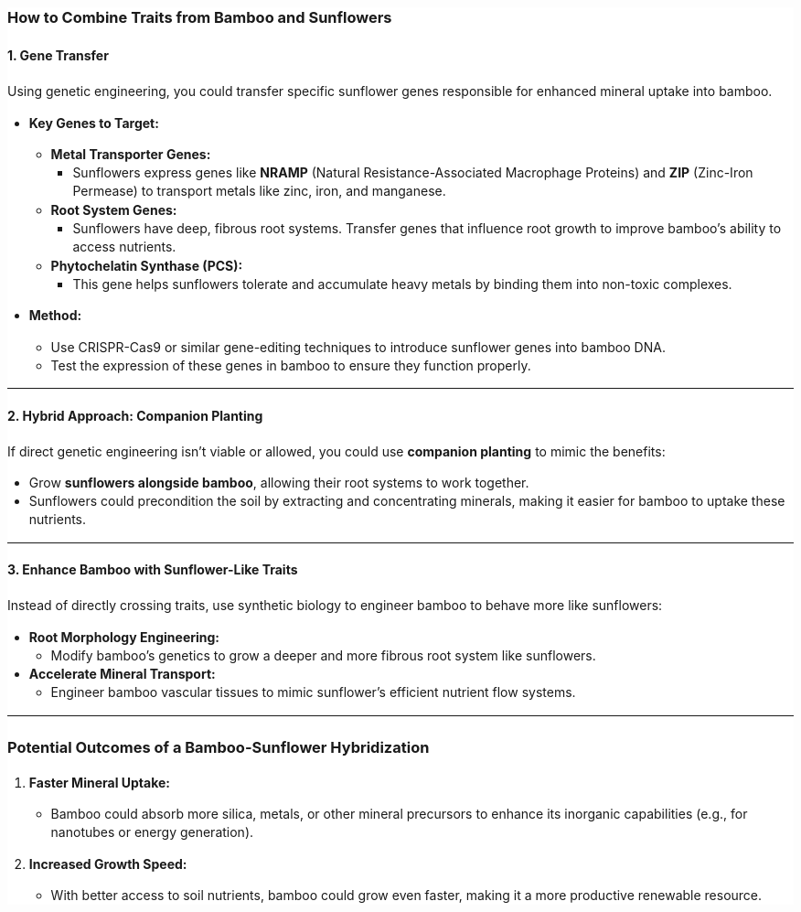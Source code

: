 ### **How to Combine Traits from Bamboo and Sunflowers**

#### **1. Gene Transfer**

Using genetic engineering, you could transfer specific sunflower genes responsible for enhanced mineral uptake into bamboo.

- **Key Genes to Target:**
  - **Metal Transporter Genes:**
    - Sunflowers express genes like **NRAMP** (Natural Resistance-Associated Macrophage Proteins) and **ZIP** (Zinc-Iron Permease) to transport metals like zinc, iron, and manganese.
  - **Root System Genes:**
    - Sunflowers have deep, fibrous root systems. Transfer genes that influence root growth to improve bamboo’s ability to access nutrients.
  - **Phytochelatin Synthase (PCS):**
    - This gene helps sunflowers tolerate and accumulate heavy metals by binding them into non-toxic complexes.

- **Method:**
  - Use CRISPR-Cas9 or similar gene-editing techniques to introduce sunflower genes into bamboo DNA.
  - Test the expression of these genes in bamboo to ensure they function properly.

---

#### **2. Hybrid Approach: Companion Planting**

If direct genetic engineering isn’t viable or allowed, you could use **companion planting** to mimic the benefits:

- Grow **sunflowers alongside bamboo**, allowing their root systems to work together.
- Sunflowers could precondition the soil by extracting and concentrating minerals, making it easier for bamboo to uptake these nutrients.

---

#### **3. Enhance Bamboo with Sunflower-Like Traits**

Instead of directly crossing traits, use synthetic biology to engineer bamboo to behave more like sunflowers:

- **Root Morphology Engineering:**
  - Modify bamboo’s genetics to grow a deeper and more fibrous root system like sunflowers.
- **Accelerate Mineral Transport:**
  - Engineer bamboo vascular tissues to mimic sunflower’s efficient nutrient flow systems.

---

### **Potential Outcomes of a Bamboo-Sunflower Hybridization**

1. **Faster Mineral Uptake:**
   - Bamboo could absorb more silica, metals, or other mineral precursors to enhance its inorganic capabilities (e.g., for nanotubes or energy generation).

2. **Increased Growth Speed:**
   - With better access to soil nutrients, bamboo could grow even faster, making it a more productive renewable resource.
